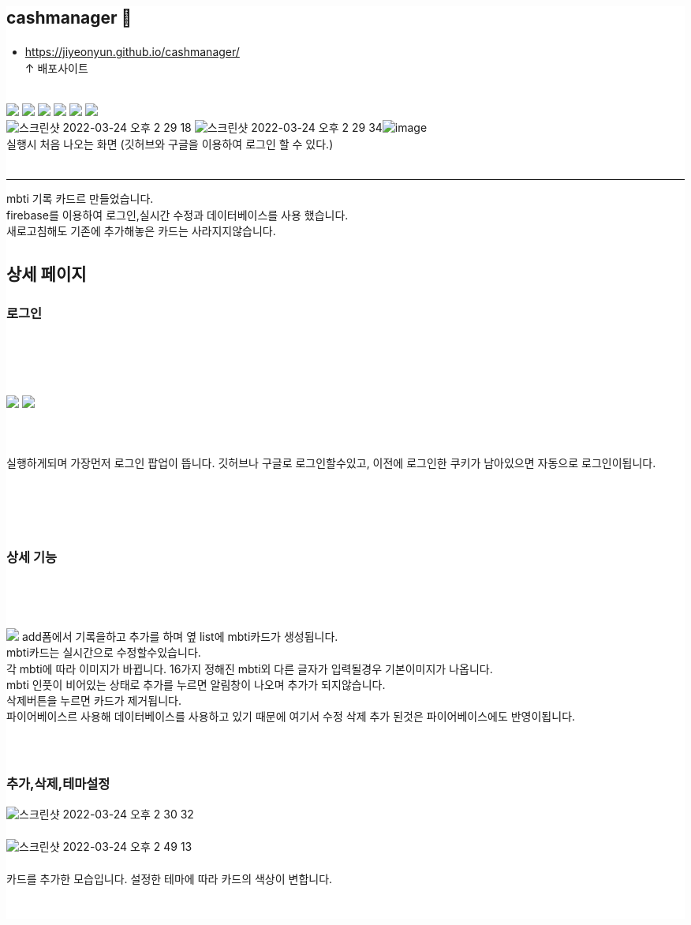 ## cashmanager 📝
* https://jiyeonyun.github.io/cashmanager/
<br>↑ 배포사이트
<br>
<img src="https://img.shields.io/badge/React-61DAFB?style=flat-square&logo=React&logoColor=white"/>
<img src="https://img.shields.io/badge/Redux-764ABC?style=flat-square&logo=Redux&logoColor=white"/>
<img src="https://img.shields.io/badge/Visual Studio Code-007ACC?style=flat-square&logo=Visual Studio Code&logoColor=white"/>
<img src="https://img.shields.io/badge/Git hub-181717?style=flat-square&logo=Github&logoColor=white"/>
<img src="https://img.shields.io/badge/Yarn-2C8EBB?style=flat-square&logo=Yarn&logoColor=white"/>
<img src="https://img.shields.io/badge/FireBase-FFCA28?style=flat-square&logo=FireBase&logoColor=white"/>
<br>
<img width="1131" alt="스크린샷 2022-03-24 오후 2 29 18" src="https://user-images.githubusercontent.com/94913420/159849637-4d8a533a-033b-4033-af15-939f0a5fa0c6.png">
<img width="1159" alt="스크린샷 2022-03-24 오후 2 29 34" src="https://user-images.githubusercontent.com/94913420/159849643-d12bad27-09ab-4120-855c-268df95c012b.png"><img width="1158" alt="image" src="https://user-images.githubusercontent.com/94913420/159851348-fccaf678-3ec4-4742-8f52-0cfb46ada799.png">

<br>
실행시 처음 나오는 화면 (깃허브와 구글을 이용하여 로그인 할 수 있다.)
<br> <br>

 *** 
 
mbti 기록 카드르 만들었습니다.<br>
firebase를 이용하여 로그인,실시간 수정과 데이터베이스를 사용 했습니다.<br>
새로고침해도 기존에 추가해놓은 카드는 사라지지않습니다.<br>


## 상세 페이지

### 로그인
<br><br><br>

<img width="1159" src="https://user-images.githubusercontent.com/94913420/159849672-6d95878e-292c-4828-bd69-dc1d1f10806c.gif">
<img width="1159" src="https://user-images.githubusercontent.com/94913420/159849674-149b674e-8d64-4013-a158-9a0e598ee2b1.gif">

<br><br>
실행하게되며 가장먼저 로그인 팝업이 뜹니다.
깃허브나 구글로 로그인할수있고, 이전에 로그인한 쿠키가 남아있으면 자동으로 로그인이됩니다.

<br><br><br>
### 상세 기능
<br><br><br>
<img width="1159" src="https://user-images.githubusercontent.com/94913420/159849665-01165808-24af-40e3-bd4f-1e71a907a37b.gif">
add폼에서 기록을하고 추가를 하며 옆 list에 mbti카드가 생성됩니다.<br>
mbti카드는 실시간으로 수정할수있습니다.<br>
각 mbti에 따라 이미지가 바뀝니다. 16가지 정해진 mbti외 다른 글자가 입력될경우 기본이미지가 나옵니다. <br>
mbti 인풋이 비어있는 상태로 추가를 누르면 알림창이 나오며 추가가 되지않습니다.<br>
삭제버튼을 누르면 카드가 제거됩니다.<br>
파이어베이스르 사용해 데이터베이스를 사용하고 있기 때문에 여기서 수정 삭제 추가 된것은 파이어베이스에도 반영이됩니다.
<br><br><br>
### 추가,삭제,테마설정
<img width="1140" alt="스크린샷 2022-03-24 오후 2 30 32" src="https://user-images.githubusercontent.com/94913420/159850725-e94faee3-6948-42af-a46e-a26663732b72.png">
<br><br>
<img width="262" alt="스크린샷 2022-03-24 오후 2 49 13" src="https://user-images.githubusercontent.com/94913420/159851064-1293c90c-389c-4146-959f-40a37bff5465.png">
<br><br>
카드를 추가한 모습입니다. 설정한 테마에 따라 카드의 색상이 변합니다.
<br><br><br>